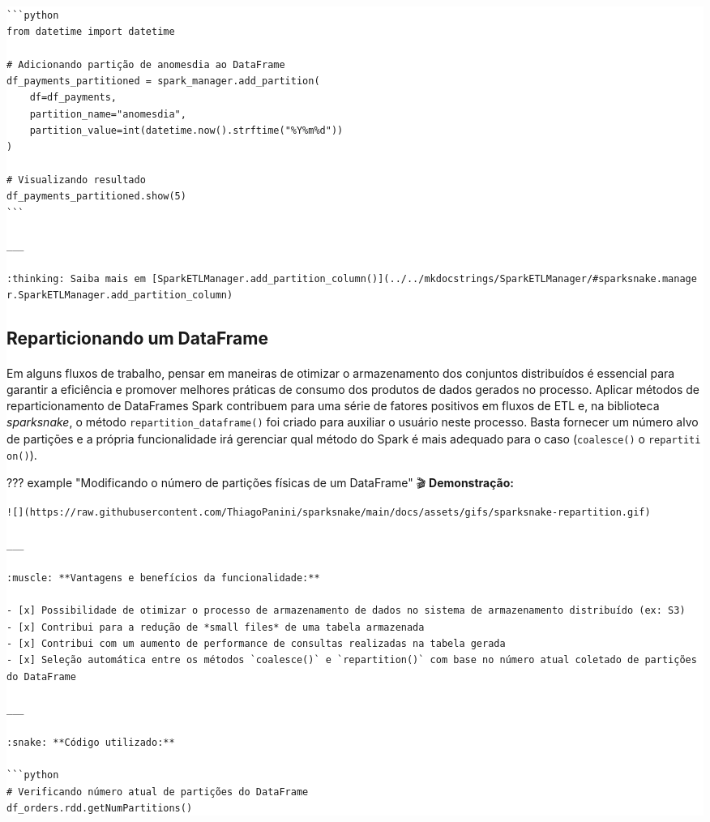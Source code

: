     ```python
    from datetime import datetime

    # Adicionando partição de anomesdia ao DataFrame
    df_payments_partitioned = spark_manager.add_partition(
        df=df_payments,
        partition_name="anomesdia",
        partition_value=int(datetime.now().strftime("%Y%m%d"))
    )

    # Visualizando resultado
    df_payments_partitioned.show(5)
    ```

    ___

    :thinking: Saiba mais em [SparkETLManager.add_partition_column()](../../mkdocstrings/SparkETLManager/#sparksnake.manager.SparkETLManager.add_partition_column)

## Reparticionando um DataFrame

Em alguns fluxos de trabalho, pensar em maneiras de otimizar o armazenamento dos conjuntos distribuídos é essencial para garantir a eficiência e promover melhores práticas de consumo dos produtos de dados gerados no processo. Aplicar métodos de reparticionamento de DataFrames Spark contribuem para uma série de fatores positivos em fluxos de ETL e, na biblioteca *sparksnake*, o método `repartition_dataframe()` foi criado para auxiliar o usuário neste processo. Basta fornecer um número alvo de partições e a própria funcionalidade irá gerenciar qual método do Spark é mais adequado para o caso (`coalesce()` o `repartition()`).

??? example "Modificando o número de partições físicas de um DataFrame"
    :clapper: **Demonstração:**

    ![](https://raw.githubusercontent.com/ThiagoPanini/sparksnake/main/docs/assets/gifs/sparksnake-repartition.gif)

    ___

    :muscle: **Vantagens e benefícios da funcionalidade:**
    
    - [x] Possibilidade de otimizar o processo de armazenamento de dados no sistema de armazenamento distribuído (ex: S3)
    - [x] Contribui para a redução de *small files* de uma tabela armazenada
    - [x] Contribui com um aumento de performance de consultas realizadas na tabela gerada
    - [x] Seleção automática entre os métodos `coalesce()` e `repartition()` com base no número atual coletado de partições do DataFrame

    ___

    :snake: **Código utilizado:**
    
    ```python
    # Verificando número atual de partições do DataFrame
    df_orders.rdd.getNumPartitions()
